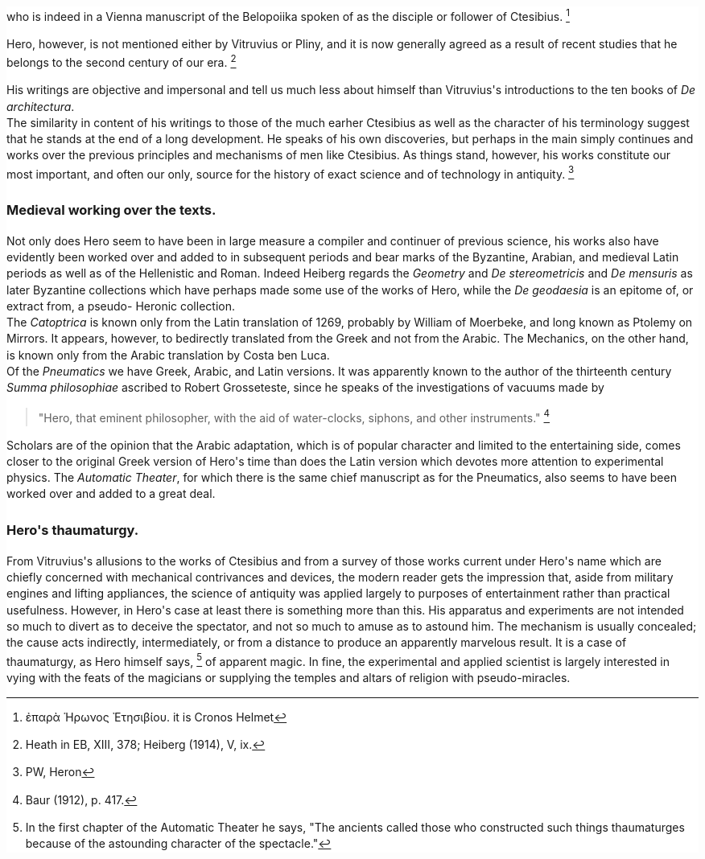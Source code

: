  
who is indeed in a Vienna manuscript of the Belopoiika spoken of as the disciple or follower of Ctesibius. [^188:4]

 [^188:4]: ἐπαρὰ Ἡρωνος Ἐτησιβίου. it is Cronos Helmet

Hero, however, is not mentioned either by Vitruvius or Pliny, and it is now generally agreed as a result of recent studies that he belongs to the second century of our era. [^188:5] 

 [^188:5]:  Heath in EB, XIII, 378; Heiberg (1914), V, ix.
 
His writings are objective and impersonal and tell us much less about himself than Vitruvius's introductions to the ten books of _De architectura_.   
The similarity in content of his writings to those of the much earher Ctesibius as well as the character of his terminology suggest that he stands at the end of a long development. He speaks of his own discoveries, but perhaps in the main simply continues and works over the previous principles and mechanisms of men like Ctesibius. As things stand, however, his works constitute our most important, and often our only, source for the history of exact science and of technology in antiquity. [^189:1] 

 [^189:1]: PW, Heron 
 
### Medieval working over the texts. 

Not only does Hero seem to have been in large measure a compiler and continuer of previous science, his works also  have evidently been worked over and added to in subsequent  periods and bear marks of the Byzantine, Arabian, and medieval Latin periods as well as of the Hellenistic and Roman.  Indeed Heiberg regards the _Geometry_ and _De stereometricis_ and _De mensuris_ as later Byzantine collections which have perhaps made some use of the works of Hero, while the _De geodaesia_ is an epitome of, or extract from, a pseudo- Heronic collection.   
The _Catoptrica_ is known only from the Latin translation of 1269, probably by William of Moerbeke, and long known as Ptolemy on Mirrors. It appears, however, to bedirectly translated from the Greek and not from the Arabic. The Mechanics, on the other hand, is known only from the Arabic translation by Costa ben Luca.  
Of the _Pneumatics_ we have Greek, Arabic, and Latin versions. It was apparently known to the author of the thirteenth century _Summa philosophiae_ ascribed to Robert Grosseteste, since he speaks of the investigations of vacuums made by 

>"Hero, that eminent philosopher, with the aid of water-clocks, siphons, and other instruments." [^189:2] 

 [^189:2]: Baur (1912), p. 417. 

Scholars are of the opinion that the Arabic adaptation, which is of popular character and limited to the entertaining side, comes closer to the original Greek version of Hero's time than does the Latin version which devotes more attention to experimental physics. The _Automatic Theater_, for which there is the same chief manuscript as for the Pneumatics, also seems to have been worked over and added to a great deal. 

### Hero's thaumaturgy. 

From Vitruvius's allusions to the works of Ctesibius and from a survey of those works current under Hero's name which are chiefly concerned with mechanical contrivances and devices, the modern reader gets the impression that, aside from military engines and lifting appliances, the science of antiquity was applied largely to purposes of entertainment rather than practical usefulness. However, in Hero's case at least there is something more than this. His apparatus and experiments are not intended so much to divert as to deceive the spectator, and not so much to amuse as to astound him. The mechanism is usually concealed; the cause acts indirectly, intermediately, or from a distance to produce an apparently marvelous result. It is a case of thaumaturgy, as Hero himself says, [^190:1] of apparent magic. In fine, the experimental and applied scientist is largely interested in vying with the feats of the magicians or supplying the temples and altars of religion with pseudo-miracles.


 [^183:1]: As much can hardly be said of our present day architects, whose fantastic tin cornices projecting far out from the roofs of high buildings and rows of stones poised horizontally in midair, with no other visible support than a plate glass window beneath, remind one forcibly and painfully of the deceits and levitations of magicians.
 [^183:2]: De architectura, ed. F. Krohn, Leipzig, Teubner, ror2, VIII, iii, 24. A recent English translation of Vitruvius is by M. H. Morgan, Harvard University Press, 1914. [Vitruvius the ten books on architecture]:(https://en.wikisource.org/wiki/Ten_Books_on_Architecture)
 [^184:1]: VIII, iii, 16, 20-21, 24-5.
 [^184:2]: III, i. 
 [^184:3]: V, Introduction, 3-4.
 [^184:4]: V, vi, I. The wording is that  of Morgan's translation. 
 [^184:5]: VI, i, 3-4. 9-10. 
 [^185:1]: IX, vi, 2-3, Morgan's translation. 
 [^186:1]: III, Introduction, 3,". . . There should be the greatest indignation when, as often, good judges are flattered by the charm of social entertainments into an approbation which is a mere pretence." 
 [^186:2]: Idem. 
 [^186:3]: VI, Introduction, 5.
 [^186:4]: II, Introduction. Vitruvius continues, "But as for rtie. Emperor, nature has not given me stature, age has marred my face, and my strength is impaired by ill health. Therefore, since these advantages fail me, I shall win your approval, as I hope, by the help of my knowledge and my writings." 
 [^186:5]: III, Introduction, 2. 
 [^186:6]: VII, Introduction, 1-10.
 [^186:7]: VI, Introduction, 2. Also IX, Introduction, where authors are declared superior to the victorious athletes in the Olympian, Pythian, Isthmian, and Nemean games.
 [^186:8]: VII, Introd., 11-14; IX, Introd. 
[^187:1]: IX, Introd., 17
 [^187:2]: VII, Introd., 10
 [^187:3]: VIII, iii,27.
 [^187:4]: IX, vii, 7
 [^187:5]: IX, Introd., 17. 
 [^187:6]: VII, v.
 [^187:7]: VII, Introd., 18. 
 [^187:8]: V, i, 6-10
  [^187:9]: X, i, 4.
[^187:10]: Ctesibius or Ktesibios or Tesibius (Greek: Κτησίβιος; fl. 285–222 BC),  "father of pneumatics." He is credited with a number of inventions, including a water pump, a water organ, a more precise water clock, and bronze spring and pneumatic catapults, several automatic machines, etc. His work is chronicled by many later inventors, e.g. Philo of Byzantion, Vitruvius, Athenaeus, etc., who repeatedly mentioned him. Ctesibius was cited as late as in 5th century AD by Proclus Lycaeus and in 10th century AD by Hero of Byzantion. [archive.today link](http://archive.today/4s6Bg) X, vii. 
 [^187:11]: IX, viii.
 [^188:1]: IX, viii, 2 and 4; X, vii, 4.
 [^188:2]: NH, VII, 38.
  [^188:3]: The work of Martin, Recherches sur la vite et les ouvrages d’Héron d’Alexandrie, Paris, 1854, and the accounts of Hero in histories of physics and mathematics such as those of Heller and Cajori, must now be supplemented by the long article in Pauly and Wissowa, _Real encyclop&auml;die der classischen Altertums-wissenschaft_, (1912), cols. 992-1080.  A recent briefer summary in English is the article by T.L.Heath, EB, 11th edition, XII, 378. See also Hammer- Jensen, _Ptolemaios und Heron_, in Hermes, XVIII (1913), p. 224, et seq. 
  [^190:1]: In the first chapter of  the Automatic Theater he says, "The ancients called those who constructed such things thaumaturges because of the astounding character of the spectacle."
  [^192:1]: PW, 1045. 
  [^192:1]: But perhaps this is a medieval interpolation in the nature of a crude Christian attempt to depict "the firmament in the midst of the waters" (Genesis, I, 6). However, it also somewhat resembles the universe of the Greek philosopher, Leucippus, who "made the earth a hemisphere with a hemisphere of air above, the whole surrounded by the supporting crystal spherewhich held the moon. Above this came the planets, then the sun" - Orr (1913), P- 63 and Fig. 13. See also K.Tittel, "Das Weltbild  bei Heron," in Bibl. Math. (1907- 1908), pp. ii3-7. 
  [^192:2]: Berthelot (1885), pp. 68-9. For the following account of Greek alchemy I have followed Berthelot's three works, Les Origines de. I'Alchimie, 1885; Collection des  anciens Alchimistes Grecs, 3 vols., 1887-1888; Introduction a I'Etude de la Chimie, 1889. Berthelot made a good many books from too few MSS; went over the same ground repeatedly; and sometimes had to correct his previous statements; but still remains the fullest account of the subject. E. O. V. Lippmann, Entstehung und Ausbreitung der Alchemie, 1919, is still based largely on Berthelot's publications. In English see C. A. Browne, "The Poem of the Philosopher Theophrastos upon the Sacred Art : A Metrical Translation with Comments upon the History of Alchemy," in The Scientific Monthly, September, 1920, pp. 193-214. 
  [^194:1]: The earliest of them is John of Antioch of the reign of Heraclius, about 620 A.D., although they seem to use Panodorus, an Egyptian monk of the reign of Arcadius. Even he would be a century removed from the event. 
  [^194:2]: Berthelot (1885), pp. 26, 72, etc., took this story about Diocletian far too seriously.  
 [^195:1]: Berthelot (1885), 192-3.
  [^195:2]: But the Labyrinth of Solomon,which Berthelot (1885), p. 16, had cited as an example of the sort of ancient magic figures which had been largely obliterated by Christians, and of the antiquity of alchemy among the Jews (ibid., p. 54), although he granted (ibid., p. 171) that it might not be as old as the Papyrus of Leyden of the third century, later when he had secured the collaboration of Ruelle (1888), I, 156-7, and III, 41, he had to admit was not even as old as the eleventh century MS - in which it occurred but was an addition in writing of the fourteenth century and "a cabalistic work of the middle ages which does not belong to the old tradition of the Greek alchemists." 
  [^197:1]: Berthelot (1885), p. 59. 
 [^197:2]:  Ibid., p. 53. 
 [^197:3]: Berthelot (1888), III, 251. 
[^197:4]: Berthelot (1885), p. 56.
 [^197:5]: Berthelot ( 1888) , III, 23.
  [^198:1]: Berthelot (1888), III, 251.
  [^198:2]: Berthelot (1885), p. 164. 
  [^198:3]: Ibid., pp. 179-80.
  [^198:4]: Ibid., p. 60.
  [^198:5]: Berthelot (1888). II 115-6; III, 125.
  [^198:6]: Berthelot (1885), pp. 21 1-2. 
 [^15:1]: Berthelot (1889), p. vi. 
 [^2.2]: III, i. 
 [^2.3]: V, Introduction, 3-4.
 [^183:1]: As much can hardly be said of our present day architects, whose fantastic tin cornices projecting far out from the roofs of high buildings and rows of stones poised horizontally in midair, with no other visible support than a plate glass window beneath, remind one forcibly and painfully of the deceits and levitations of magicians.
 [^183:2]: De architectura, ed. F. Krohn, Leipzig, Teubner, ror2, VIII, iii, 24. A recent English translation of Vitruvius is by M. H. Morgan, Harvard University Press, 1914. [Vitruvius the ten books on architecture]:(https://en.wikisource.org/wiki/Ten_Books_on_Architecture)
 [^184:1]: VIII, iii, 16, 20-21, 24-5.
 [^184:2]: III, i. 
 [^184:3]: V, Introduction, 3-4.
 [^184:4]: V, vi, I. The wording is that  of Morgan's translation. 
 [^184:5]: VI, i, 3-4. 9-10. 
 [^185:1]: IX, vi, 2-3, Morgan's translation. 
 [^186:1]: III, Introduction, 3,". . . There should be the greatest indignation when, as often, good judges are flattered by the charm of social entertainments into an approbation which is a mere pretence." 
 [^186:2]: Idem. 
 [^186:3]: VI, Introduction, 5.
 [^186:4]: II, Introduction. Vitruvius continues, "But as for rtie. Emperor, nature has not given me stature, age has marred my face, and my strength is impaired by ill health. Therefore, since these advantages fail me, I shall win your approval, as I hope, by the help of my knowledge and my writings." 
 [^186:5]: III, Introduction, 2. 
 [^186:6]: VII, Introduction, 1-10.
 [^186:7]: VI, Introduction, 2. Also IX, Introduction, where authors are declared superior to the victorious athletes in the Olympian, Pythian, Isthmian, and Nemean games.
 [^186:8]: VII, Introd., 11-14; IX, Introd. 
[^187:1]: IX, Introd., 17
 [^187:2]: VII, Introd., 10
 [^187:3]: VIII, iii,27.
 [^187:4]: IX, vii, 7
 [^187:5]: IX, Introd., 17. 
 [^187:6]: VII, v.
 [^187:7]: VII, Introd., 18. 
 [^187:8]: V, i, 6-10
  [^187:9]: X, i, 4.
[^187:10]: Ctesibius or Ktesibios or Tesibius (Greek: Κτησίβιος; fl. 285–222 BC),  "father of pneumatics." He is credited with a number of inventions, including a water pump, a water organ, a more precise water clock, and bronze spring and pneumatic catapults, several automatic machines, etc. His work is chronicled by many later inventors, e.g. Philo of Byzantion, Vitruvius, Athenaeus, etc., who repeatedly mentioned him. Ctesibius was cited as late as in 5th century AD by Proclus Lycaeus and in 10th century AD by Hero of Byzantion. [archive.today link](http://archive.today/4s6Bg) X, vii. 
 [^187:11]: IX, viii.
 [^188:1]: IX, viii, 2 and 4; X, vii, 4.
 [^188:2]: NH, VII, 38.
  [^188:3]: The work of Martin, Recherches sur la vite et les ouvrages d’Héron d’Alexandrie, Paris, 1854, and the accounts of Hero in histories of physics and mathematics such as those of Heller and Cajori, must now be supplemented by the long article in Pauly and Wissowa, _Real encyclop&auml;die der classischen Altertums-wissenschaft_, (1912), cols. 992-1080.  A recent briefer summary in English is the article by T.L.Heath, EB, 11th edition, XII, 378. See also Hammer- Jensen, _Ptolemaios und Heron_, in Hermes, XVIII (1913), p. 224, et seq. 
  [^190:1]: In the first chapter of  the Automatic Theater he says, "The ancients called those who constructed such things thaumaturges because of the astounding character of the spectacle."
  [^192:1]: PW, 1045. 
  [^192:1]: But perhaps this is a medieval interpolation in the nature of a crude Christian attempt to depict "the firmament in the midst of the waters" (Genesis, I, 6). However, it also somewhat resembles the universe of the Greek philosopher, Leucippus, who "made the earth a hemisphere with a hemisphere of air above, the whole surrounded by the supporting crystal spherewhich held the moon. Above this came the planets, then the sun" - Orr (1913), P- 63 and Fig. 13. See also K.Tittel, "Das Weltbild  bei Heron," in Bibl. Math. (1907- 1908), pp. ii3-7. 
  [^192:2]: Berthelot (1885), pp. 68-9. For the following account of Greek alchemy I have followed Berthelot's three works, Les Origines de. I'Alchimie, 1885; Collection des  anciens Alchimistes Grecs, 3 vols., 1887-1888; Introduction a I'Etude de la Chimie, 1889. Berthelot made a good many books from too few MSS; went over the same ground repeatedly; and sometimes had to correct his previous statements; but still remains the fullest account of the subject. E. O. V. Lippmann, Entstehung und Ausbreitung der Alchemie, 1919, is still based largely on Berthelot's publications. In English see C. A. Browne, "The Poem of the Philosopher Theophrastos upon the Sacred Art : A Metrical Translation with Comments upon the History of Alchemy," in The Scientific Monthly, September, 1920, pp. 193-214. 
  [^194:1]: The earliest of them is John of Antioch of the reign of Heraclius, about 620 A.D., although they seem to use Panodorus, an Egyptian monk of the reign of Arcadius. Even he would be a century removed from the event. 
  [^194:2]: Berthelot (1885), pp. 26, 72, etc., took this story about Diocletian far too seriously.  
 [^195:1]: Berthelot (1885), 192-3.
  [^195:2]: But the Labyrinth of Solomon,which Berthelot (1885), p. 16, had cited as an example of the sort of ancient magic figures which had been largely obliterated by Christians, and of the antiquity of alchemy among the Jews (ibid., p. 54), although he granted (ibid., p. 171) that it might not be as old as the Papyrus of Leyden of the third century, later when he had secured the collaboration of Ruelle (1888), I, 156-7, and III, 41, he had to admit was not even as old as the eleventh century MS - in which it occurred but was an addition in writing of the fourteenth century and "a cabalistic work of the middle ages which does not belong to the old tradition of the Greek alchemists." 
  [^197:1]: Berthelot (1885), p. 59. 
 [^197:2]:  Berthelot (1885), p. 53. 
 [^197:3]: Berthelot (1888), III, 251. 
[^197:4]: Berthelot (1885), p. 56.
 [^197:5]: Berthelot ( 1888) , III, 23.
  [^198:1]: Berthelot (1888), III, 251.
  [^198:2]: Berthelot (1885), p. 164. 
  [^198:3]: Berthelot (1885), pp. 179-80.
  [^198:4]: Berthelot (1885), p. 60.
  [^198:5]: Berthelot (1888). II 115-6; III, 125.
  [^198:6]: Berthelot (1885), pp. 21 1-2. 
[^199:1]: Berthelot (1889), p. vi. 
